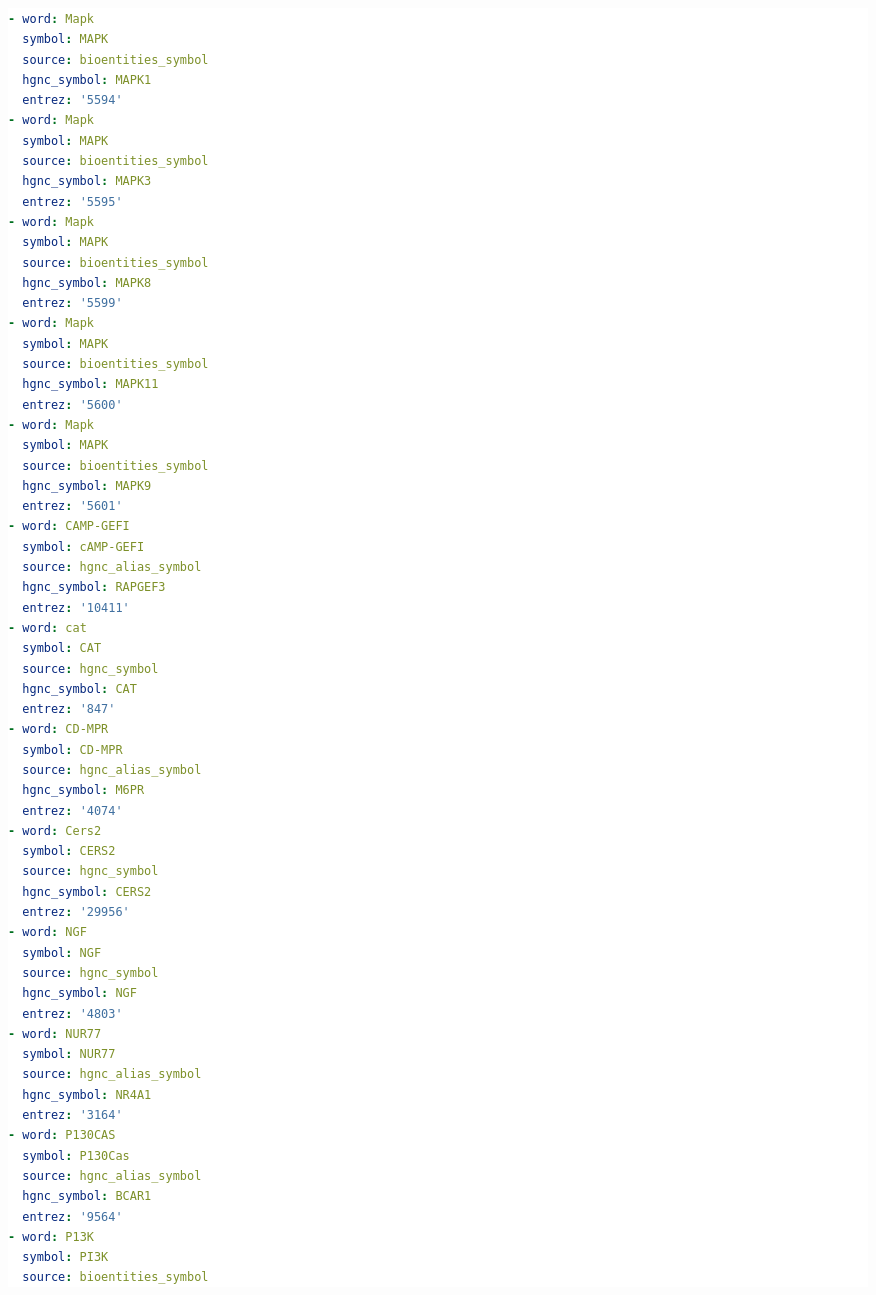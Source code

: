 ```yaml
- word: Mapk
  symbol: MAPK
  source: bioentities_symbol
  hgnc_symbol: MAPK1
  entrez: '5594'
- word: Mapk
  symbol: MAPK
  source: bioentities_symbol
  hgnc_symbol: MAPK3
  entrez: '5595'
- word: Mapk
  symbol: MAPK
  source: bioentities_symbol
  hgnc_symbol: MAPK8
  entrez: '5599'
- word: Mapk
  symbol: MAPK
  source: bioentities_symbol
  hgnc_symbol: MAPK11
  entrez: '5600'
- word: Mapk
  symbol: MAPK
  source: bioentities_symbol
  hgnc_symbol: MAPK9
  entrez: '5601'
- word: CAMP-GEFI
  symbol: cAMP-GEFI
  source: hgnc_alias_symbol
  hgnc_symbol: RAPGEF3
  entrez: '10411'
- word: cat
  symbol: CAT
  source: hgnc_symbol
  hgnc_symbol: CAT
  entrez: '847'
- word: CD-MPR
  symbol: CD-MPR
  source: hgnc_alias_symbol
  hgnc_symbol: M6PR
  entrez: '4074'
- word: Cers2
  symbol: CERS2
  source: hgnc_symbol
  hgnc_symbol: CERS2
  entrez: '29956'
- word: NGF
  symbol: NGF
  source: hgnc_symbol
  hgnc_symbol: NGF
  entrez: '4803'
- word: NUR77
  symbol: NUR77
  source: hgnc_alias_symbol
  hgnc_symbol: NR4A1
  entrez: '3164'
- word: P130CAS
  symbol: P130Cas
  source: hgnc_alias_symbol
  hgnc_symbol: BCAR1
  entrez: '9564'
- word: P13K
  symbol: PI3K
  source: bioentities_symbol
```